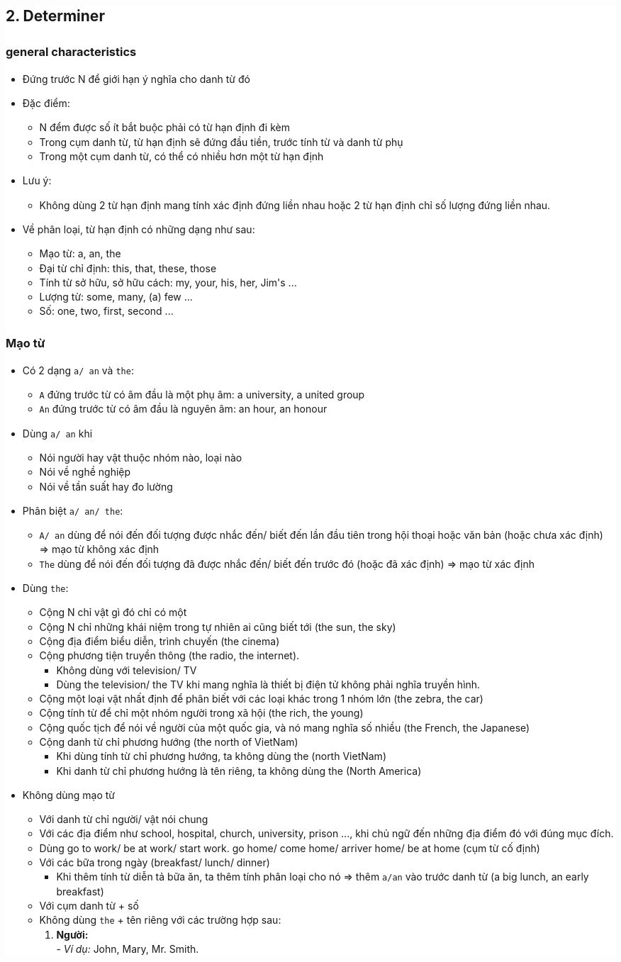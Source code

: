 ## 2. Determiner

### general characteristics

- Đứng trước N để giới hạn ý nghĩa cho danh từ đó
- Đặc điểm:
  + N đểm được số ít bắt buộc phải có từ hạn định đi kèm
  + Trong cụm danh từ, từ hạn định sẽ đứng đầu tiền, trước tính từ và danh từ phụ
  + Trong một cụm danh từ, có thể có nhiều hơn một từ hạn định
- Lưu ý:
  + Không dùng 2 từ hạn định mang tính xác định đứng liền nhau hoặc 2 từ hạn định chỉ số lượng đứng liền nhau.

- Về phân loại, từ hạn định có những dạng như sau:
  + Mạo từ: a, an, the
  + Đại từ chỉ định: this, that, these, those
  + Tính từ sở hữu, sở hữu cách: my, your, his, her, Jim's ...
  + Lượng từ: some, many, (a) few ...
  + Số: one, two, first, second ...

### Mạo từ

- Có 2 dạng `a/ an` và `the`:
  + `A` đứng trước từ có âm đầu là một phụ âm: a university, a united group
  + `An` đứng trước từ có âm đầu là nguyên âm: an hour, an honour

- Dùng `a/ an` khi 
  + Nói người hay vật thuộc nhóm nào, loại nào
  + Nói về nghề nghiệp
  + Nói về tần suất hay đo lường

- Phân biệt `a/ an/ the`:
  + `A/ an` dùng để nói đến đối tượng được nhắc đến/ biết đến lần đầu tiên trong hội thoại hoặc văn bản (hoặc chưa xác định) => mạo từ không xác định
  + `The` dùng để nói đến đối tượng đã được nhắc đến/ biết đến trước đó (hoặc đã xác định) => mạo từ xác định

- Dùng `the`:
  + Cộng N chỉ vật gì đó chỉ có một
  + Cộng N chỉ những khái niệm trong tự nhiên ai cũng biết tới (the sun, the sky)
  + Cộng địa điểm biểu diễn, trình chuyến (the cinema)
  + Cộng phương tiện truyền thông (the radio, the internet). 
    - Không dùng với television/ TV
    - Dùng the television/ the TV khi mang nghĩa là thiết bị điện tử không phải nghĩa truyền hình.
  + Cộng một loại vật nhất định để phân biết với các loại khác trong 1 nhóm lớn (the zebra, the car)
  + Cộng tính từ để chỉ một nhóm người trong xã hội (the rich, the young)
  + Cộng quốc tịch để nói về người của một quốc gia, và nó mang nghĩa số nhiều (the French, the Japanese)
  + Cộng danh từ chỉ phương hướng (the north of VietNam)
    - Khi dùng tính từ chỉ phương hướng, ta không dùng the (north VietNam)
    - Khi danh từ chỉ phương hướng là tên riêng, ta không dùng the (North America)

- Không dùng mạo từ
  + Với danh từ chỉ người/ vật nói chung
  + Với các địa điểm như school, hospital, church, university, prison ..., khi chủ ngữ đến những địa điểm đó với đúng mục đích. 
  + Dùng go to work/ be at work/ start work. go home/ come home/ arriver home/ be at home (cụm từ cố định)
  + Với các bữa trong ngày (breakfast/ lunch/ dinner)
    - Khi thêm tính từ diễn tả bữa ăn, ta thêm tính phân loại cho nó => thêm `a/an` vào trước danh từ (a big lunch, an early breakfast)
  + Với cụm danh từ + số
  + Không dùng `the` + tên riêng với các trường hợp sau: 
      1. **Người:**  
        - *Ví dụ:* John, Mary, Mr. Smith.